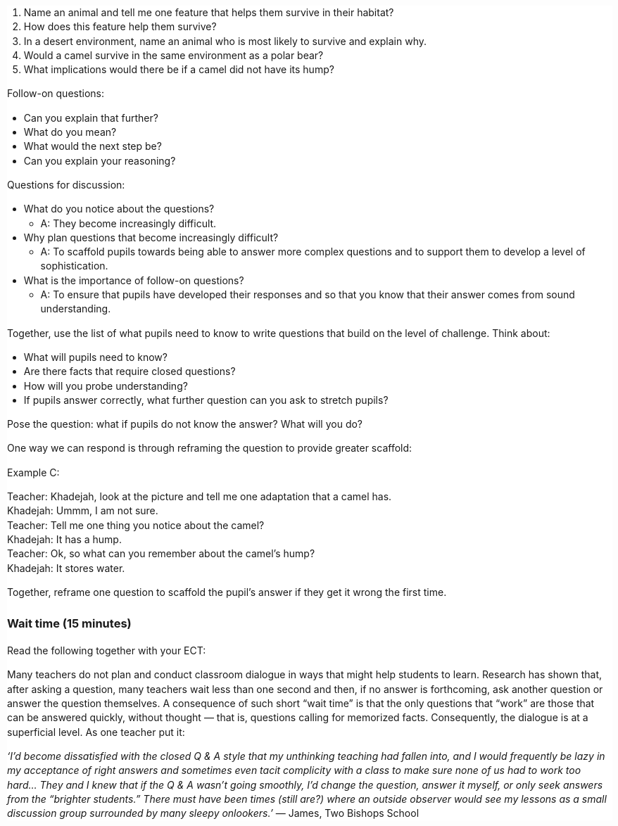 1. Name an animal and tell me one feature that helps them survive in their habitat?
2. How does this feature help them survive?
3. In a desert environment, name an animal who is most likely to survive and explain why.
4. Would a camel survive in the same environment as a polar bear?
5. What implications would there be if a camel did not have its hump?

Follow-on questions:

- Can you explain that further?
- What do you mean?
- What would the next step be?
- Can you explain your reasoning?

Questions for discussion:

- What do you notice about the questions?
    - A: They become increasingly difficult.
- Why plan questions that become increasingly difficult?
    - A: To scaffold pupils towards being able to answer more complex questions and to support them to develop a level of sophistication.
- What is the importance of follow-on questions?
    - A: To ensure that pupils have developed their responses and so that you know that their answer comes from sound understanding.

Together, use the list of what pupils need to know to write questions that build on the level of challenge. Think about:

- What will pupils need to know?
- Are there facts that require closed questions?
- How will you probe understanding?
- If pupils answer correctly, what further question can you ask to stretch pupils?

Pose the question: what if pupils do not know the answer? What will you do?

One way we can respond is through reframing the question to provide greater scaffold:

Example C:

Teacher: Khadejah, look at the picture and tell me one adaptation that a camel has.<br/>Khadejah: Ummm, I am not sure.<br/>Teacher: Tell me one thing you notice about the camel?<br/>Khadejah: It has a hump.<br/>Teacher: Ok, so what can you remember about the camel’s hump?<br/>Khadejah: It stores water. 

Together, reframe one question to scaffold the pupil’s answer if they get it wrong the first time.

### Wait time (15 minutes)

Read the following together with your ECT:

Many teachers do not plan and conduct classroom dialogue in ways that might help students to learn. Research has shown that, after asking a question, many teachers wait less than one second and then, if no answer is forthcoming, ask another question or answer the question themselves. A consequence of such short “wait time” is that the only questions that “work” are those that can be answered quickly, without thought — that is, questions calling for memorized facts. Consequently, the dialogue is at a superficial level. As one teacher put it:

_‘I’d become dissatisfied with the closed Q & A style that my unthinking teaching had fallen into, and I would frequently be lazy in my acceptance of right answers and sometimes even tacit complicity with a class to make sure none of us had to work too hard… They and I knew that if the Q & A wasn’t going smoothly, I’d change the question, answer it myself, or only seek answers from the “brighter students.” There must have been times (still are?) where an outside observer would see my lessons as a small discussion group surrounded by many sleepy onlookers.’_ — James, Two Bishops School
